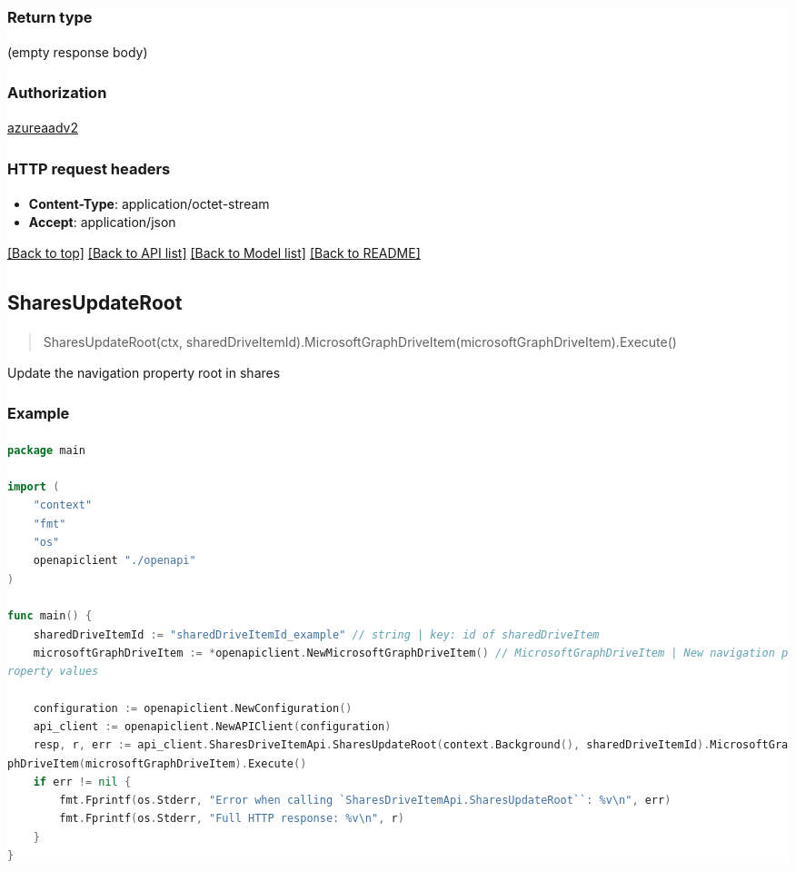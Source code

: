 ### Return type

 (empty response body)

### Authorization

[azureaadv2](../README.md#azureaadv2)

### HTTP request headers

- **Content-Type**: application/octet-stream
- **Accept**: application/json

[[Back to top]](#) [[Back to API list]](../README.md#documentation-for-api-endpoints)
[[Back to Model list]](../README.md#documentation-for-models)
[[Back to README]](../README.md)


## SharesUpdateRoot

> SharesUpdateRoot(ctx, sharedDriveItemId).MicrosoftGraphDriveItem(microsoftGraphDriveItem).Execute()

Update the navigation property root in shares



### Example

```go
package main

import (
    "context"
    "fmt"
    "os"
    openapiclient "./openapi"
)

func main() {
    sharedDriveItemId := "sharedDriveItemId_example" // string | key: id of sharedDriveItem
    microsoftGraphDriveItem := *openapiclient.NewMicrosoftGraphDriveItem() // MicrosoftGraphDriveItem | New navigation property values

    configuration := openapiclient.NewConfiguration()
    api_client := openapiclient.NewAPIClient(configuration)
    resp, r, err := api_client.SharesDriveItemApi.SharesUpdateRoot(context.Background(), sharedDriveItemId).MicrosoftGraphDriveItem(microsoftGraphDriveItem).Execute()
    if err != nil {
        fmt.Fprintf(os.Stderr, "Error when calling `SharesDriveItemApi.SharesUpdateRoot``: %v\n", err)
        fmt.Fprintf(os.Stderr, "Full HTTP response: %v\n", r)
    }
}
```
